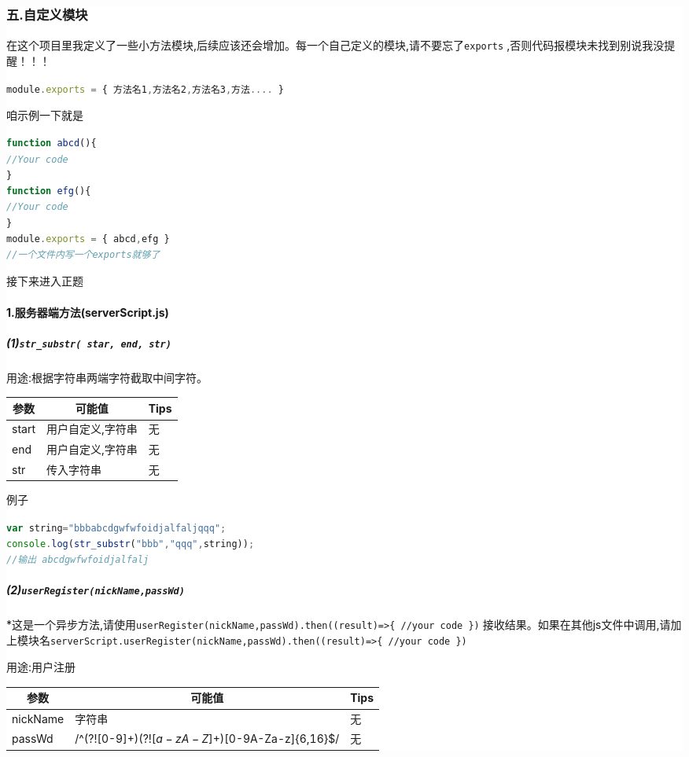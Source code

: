 



### 五.自定义模块

在这个项目里我定义了一些小方法模块,后续应该还会增加。每一个自己定义的模块,请不要忘了`exports` ,否则代码报模块未找到别说我没提醒！！！

```javascript
module.exports = { 方法名1,方法名2,方法名3,方法.... }
```

咱示例一下就是

```javascript
function abcd(){
//Your code
}
function efg(){
//Your code
}
module.exports = { abcd,efg }
//一个文件内写一个exports就够了
```

接下来进入正题

#### 1.服务器端方法(serverScript.js)

##### (1)`str_substr( star, end, str)`

用途:根据字符串两端字符截取中间字符。

| 参数  | 可能值            | Tips |
| ----- | ----------------- | ---- |
| start | 用户自定义,字符串 | 无   |
| end   | 用户自定义,字符串 | 无   |
| str   | 传入字符串        | 无   |

例子

```javascript
var string="bbbabcdgwfwfoidjalfaljqqq";
console.log(str_substr("bbb","qqq",string));
//输出 abcdgwfwfoidjalfalj
```

##### (2)`userRegister(nickName,passWd)`

*这是一个异步方法,请使用`userRegister(nickName,passWd).then((result)=>{ //your code })` 接收结果。如果在其他js文件中调用,请加上模块名`serverScript.userRegister(nickName,passWd).then((result)=>{ //your code })`

用途:用户注册

| 参数     | 可能值                                         | Tips |
| -------- | ---------------------------------------------- | ---- |
| nickName | 字符串                                         | 无   |
| passWd   | /^(?![0-9]+$)(?![a-zA-Z]+$)[0-9A-Za-z]{6,16}$/ | 无   |
